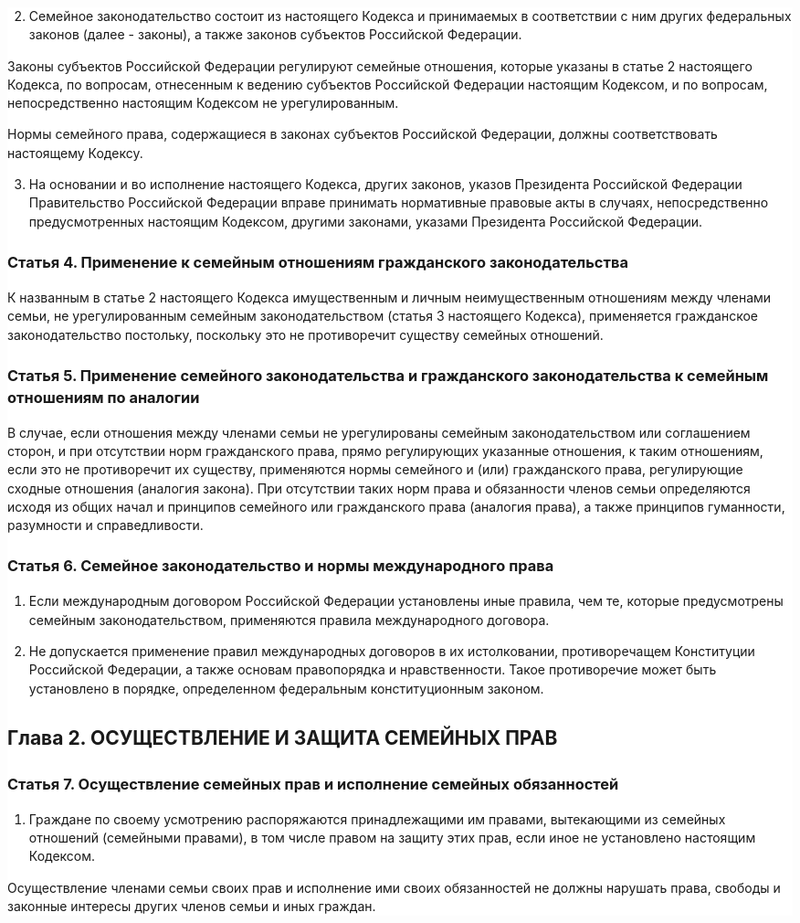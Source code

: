 2. Семейное законодательство состоит из настоящего Кодекса и принимаемых в соответствии с ним других федеральных законов (далее - законы), а также законов субъектов Российской Федерации.

Законы субъектов Российской Федерации регулируют семейные отношения, которые указаны в статье 2 настоящего Кодекса, по вопросам, отнесенным к ведению субъектов Российской Федерации настоящим Кодексом, и по вопросам, непосредственно настоящим Кодексом не урегулированным.

Нормы семейного права, содержащиеся в законах субъектов Российской Федерации, должны соответствовать настоящему Кодексу.

3. На основании и во исполнение настоящего Кодекса, других законов, указов Президента Российской Федерации Правительство Российской Федерации вправе принимать нормативные правовые акты в случаях, непосредственно предусмотренных настоящим Кодексом, другими законами, указами Президента Российской Федерации.

### Статья 4. Применение к семейным отношениям гражданского законодательства

К названным в статье 2 настоящего Кодекса имущественным и личным неимущественным отношениям между членами семьи, не урегулированным семейным законодательством (статья 3 настоящего Кодекса), применяется гражданское законодательство постольку, поскольку это не противоречит существу семейных отношений.

### Статья 5. Применение семейного законодательства и гражданского законодательства к семейным отношениям по аналогии

В случае, если отношения между членами семьи не урегулированы семейным законодательством или соглашением сторон, и при отсутствии норм гражданского права, прямо регулирующих указанные отношения, к таким отношениям, если это не противоречит их существу, применяются нормы семейного и (или) гражданского права, регулирующие сходные отношения (аналогия закона). При отсутствии таких норм права и обязанности членов семьи определяются исходя из общих начал и принципов семейного или гражданского права (аналогия права), а также принципов гуманности, разумности и справедливости.

### Статья 6. Семейное законодательство и нормы международного права

1. Если международным договором Российской Федерации установлены иные правила, чем те, которые предусмотрены семейным законодательством, применяются правила международного договора.

2. Не допускается применение правил международных договоров в их истолковании, противоречащем Конституции Российской Федерации, а также основам правопорядка и нравственности. Такое противоречие может быть установлено в порядке, определенном федеральным конституционным законом.

## Глава 2. ОСУЩЕСТВЛЕНИЕ И ЗАЩИТА СЕМЕЙНЫХ ПРАВ

### Статья 7. Осуществление семейных прав и исполнение семейных обязанностей

1. Граждане по своему усмотрению распоряжаются принадлежащими им правами, вытекающими из семейных отношений (семейными правами), в том числе правом на защиту этих прав, если иное не установлено настоящим Кодексом.

Осуществление членами семьи своих прав и исполнение ими своих обязанностей не должны нарушать права, свободы и законные интересы других членов семьи и иных граждан.
